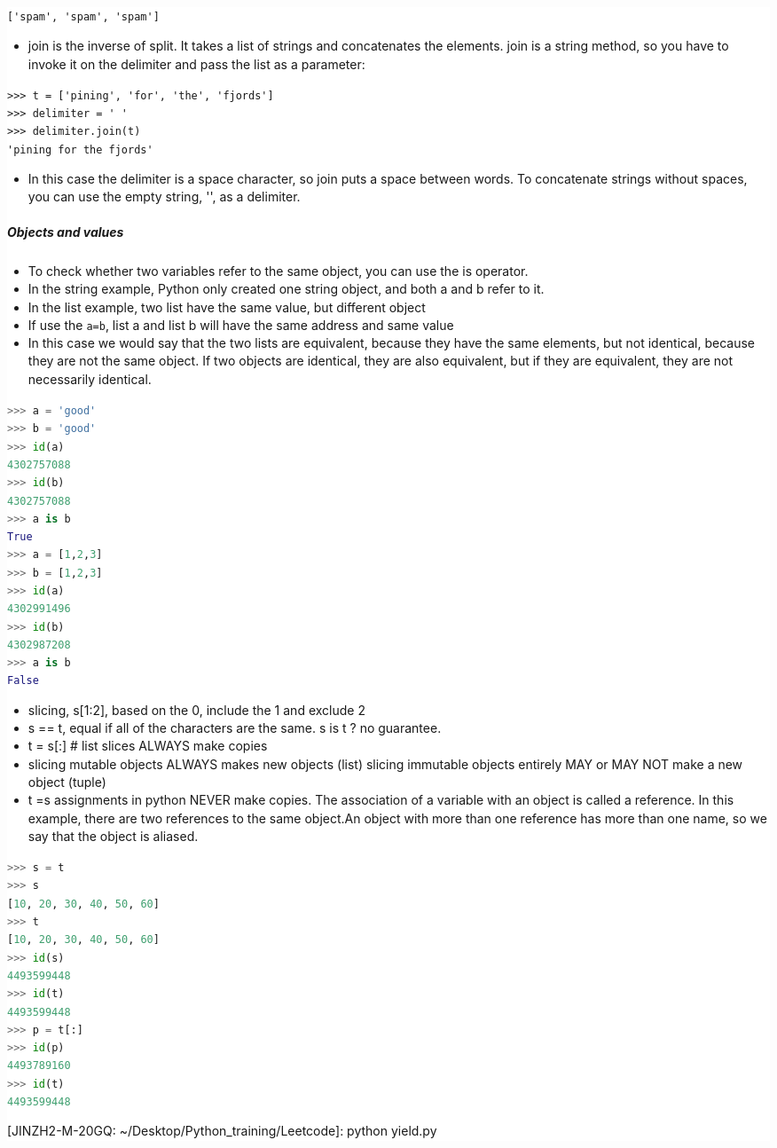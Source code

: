 ```
['spam', 'spam', 'spam']
```
* join is the inverse of split. It takes a list of strings and concatenates the elements. join is a string method, so you have to invoke it on the delimiter and pass the list as a parameter:
```
>>> t = ['pining', 'for', 'the', 'fjords']
>>> delimiter = ' '
>>> delimiter.join(t)
'pining for the fjords'
```
* In this case the delimiter is a space character, so join puts a space between words. To concatenate strings without spaces, you can use the empty string, '', as a delimiter.

##### Objects and values
* To check whether two variables refer to the same object, you can use the is operator.
* In the string example, Python only created one string object, and both a and b refer to it.
* In the list example, two list have the same value, but different object 
* If use the ```a=b```, list a and list b will have the same address and same value 
* In this case we would say that the two lists are equivalent, because they have the same elements, but not identical, because they are not the same object. If two objects are identical, they are also equivalent, but if they are equivalent, they are not necessarily identical.

```python
>>> a = 'good'
>>> b = 'good'
>>> id(a)
4302757088
>>> id(b)
4302757088
>>> a is b
True
>>> a = [1,2,3]
>>> b = [1,2,3]
>>> id(a)
4302991496
>>> id(b)
4302987208
>>> a is b
False
```

* slicing, s[1:2], based on the 0, include the 1 and exclude 2 
* s == t, equal if all of the characters are the same. s is t ? no guarantee. 
* t = s[:]  # list slices ALWAYS make copies 
* slicing mutable objects ALWAYS makes new objects (list)
  slicing immutable objects entirely MAY or MAY NOT make a new object (tuple)
* t =s   assignments in python NEVER make copies. The association of a variable with an object is called a reference. In this example, there are two references to the same object.An object with more than one reference has more than one name, so we say that the object is aliased.
    
```python
>>> s = t
>>> s
[10, 20, 30, 40, 50, 60]
>>> t
[10, 20, 30, 40, 50, 60]
>>> id(s)
4493599448
>>> id(t)
4493599448
>>> p = t[:]
>>> id(p)
4493789160
>>> id(t)
4493599448
```

[JINZH2-M-20GQ: ~/Desktop/Python_training/Leetcode]: python yield.py 